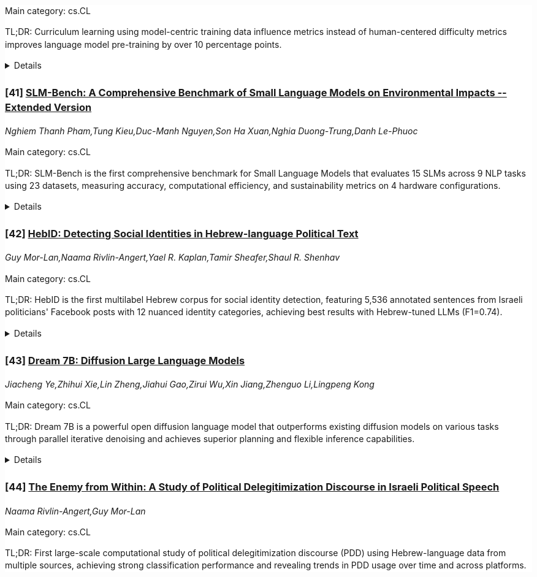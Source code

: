Main category: cs.CL

TL;DR: Curriculum learning using model-centric training data influence metrics instead of human-centered difficulty metrics improves language model pre-training by over 10 percentage points.


<details><summary>Details</summary></details>


### [41] [SLM-Bench: A Comprehensive Benchmark of Small Language Models on Environmental Impacts -- Extended Version](https://arxiv.org/abs/2508.15478)
*Nghiem Thanh Pham,Tung Kieu,Duc-Manh Nguyen,Son Ha Xuan,Nghia Duong-Trung,Danh Le-Phuoc*

Main category: cs.CL

TL;DR: SLM-Bench is the first comprehensive benchmark for Small Language Models that evaluates 15 SLMs across 9 NLP tasks using 23 datasets, measuring accuracy, computational efficiency, and sustainability metrics on 4 hardware configurations.


<details><summary>Details</summary></details>


### [42] [HebID: Detecting Social Identities in Hebrew-language Political Text](https://arxiv.org/abs/2508.15483)
*Guy Mor-Lan,Naama Rivlin-Angert,Yael R. Kaplan,Tamir Sheafer,Shaul R. Shenhav*

Main category: cs.CL

TL;DR: HebID is the first multilabel Hebrew corpus for social identity detection, featuring 5,536 annotated sentences from Israeli politicians' Facebook posts with 12 nuanced identity categories, achieving best results with Hebrew-tuned LLMs (F1=0.74).


<details><summary>Details</summary></details>


### [43] [Dream 7B: Diffusion Large Language Models](https://arxiv.org/abs/2508.15487)
*Jiacheng Ye,Zhihui Xie,Lin Zheng,Jiahui Gao,Zirui Wu,Xin Jiang,Zhenguo Li,Lingpeng Kong*

Main category: cs.CL

TL;DR: Dream 7B is a powerful open diffusion language model that outperforms existing diffusion models on various tasks through parallel iterative denoising and achieves superior planning and flexible inference capabilities.


<details><summary>Details</summary></details>


### [44] [The Enemy from Within: A Study of Political Delegitimization Discourse in Israeli Political Speech](https://arxiv.org/abs/2508.15524)
*Naama Rivlin-Angert,Guy Mor-Lan*

Main category: cs.CL

TL;DR: First large-scale computational study of political delegitimization discourse (PDD) using Hebrew-language data from multiple sources, achieving strong classification performance and revealing trends in PDD usage over time and across platforms.

